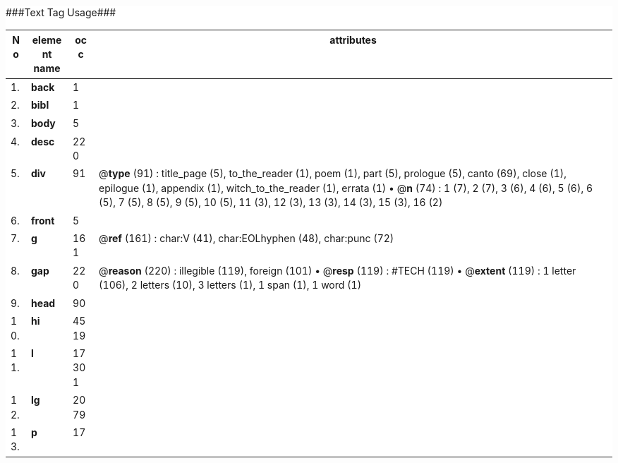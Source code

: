 
###Text Tag Usage###

|No|element name|occ|attributes|
|---|---|---|---|
|1.|__back__|1||
|2.|__bibl__|1||
|3.|__body__|5||
|4.|__desc__|220||
|5.|__div__|91| @__type__ (91) : title_page (5), to_the_reader (1), poem (1), part (5), prologue (5), canto (69), close (1), epilogue (1), appendix (1), witch_to_the_reader (1), errata (1)  •  @__n__ (74) : 1 (7), 2 (7), 3 (6), 4 (6), 5 (6), 6 (5), 7 (5), 8 (5), 9 (5), 10 (5), 11 (3), 12 (3), 13 (3), 14 (3), 15 (3), 16 (2)|
|6.|__front__|5||
|7.|__g__|161| @__ref__ (161) : char:V (41), char:EOLhyphen (48), char:punc (72)|
|8.|__gap__|220| @__reason__ (220) : illegible (119), foreign (101)  •  @__resp__ (119) : #TECH (119)  •  @__extent__ (119) : 1 letter (106), 2 letters (10), 3 letters (1), 1 span (1), 1 word (1)|
|9.|__head__|90||
|10.|__hi__|4519||
|11.|__l__|17301||
|12.|__lg__|2079||
|13.|__p__|17||